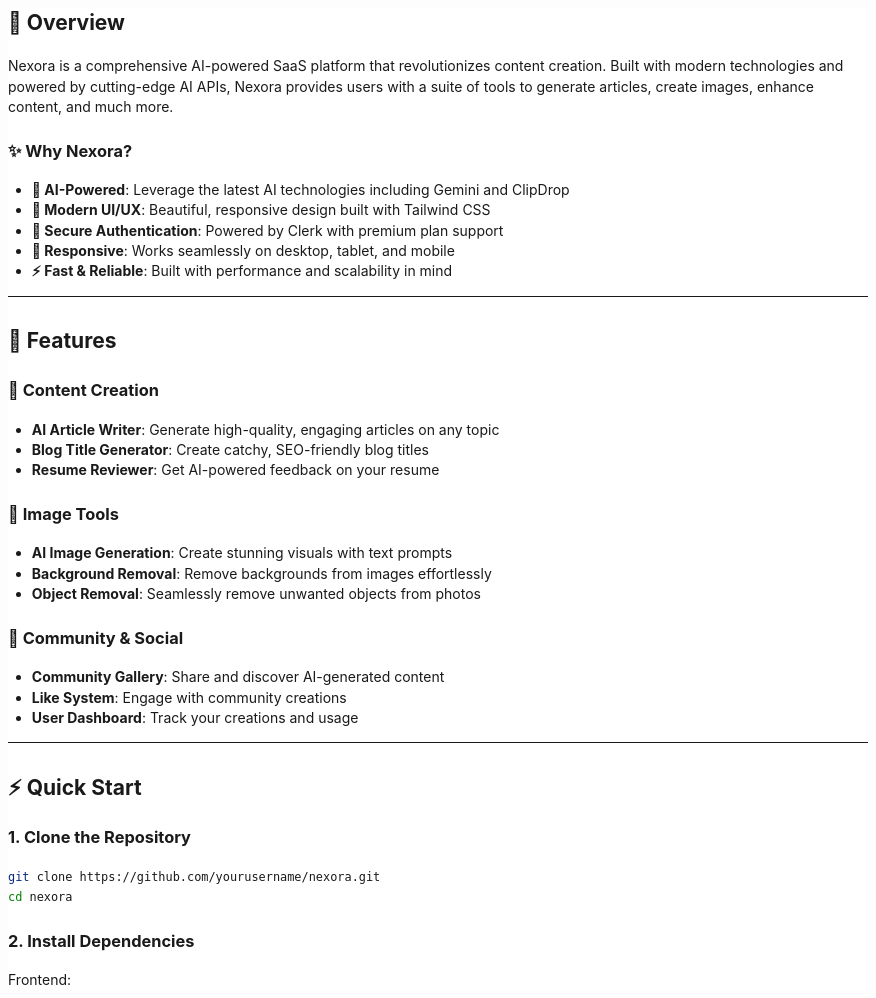 
## 🌟 **Overview**

Nexora is a comprehensive AI-powered SaaS platform that revolutionizes content creation. Built with modern technologies and powered by cutting-edge AI APIs, Nexora provides users with a suite of tools to generate articles, create images, enhance content, and much more.

### ✨ **Why Nexora?**

- **🤖 AI-Powered**: Leverage the latest AI technologies including Gemini and ClipDrop
- **🎨 Modern UI/UX**: Beautiful, responsive design built with Tailwind CSS
- **🔐 Secure Authentication**: Powered by Clerk with premium plan support
- **📱 Responsive**: Works seamlessly on desktop, tablet, and mobile
- **⚡ Fast & Reliable**: Built with performance and scalability in mind

---

## 🚀 **Features**

### 📝 **Content Creation**

- **AI Article Writer**: Generate high-quality, engaging articles on any topic
- **Blog Title Generator**: Create catchy, SEO-friendly blog titles
- **Resume Reviewer**: Get AI-powered feedback on your resume

### 🎨 **Image Tools**

- **AI Image Generation**: Create stunning visuals with text prompts
- **Background Removal**: Remove backgrounds from images effortlessly
- **Object Removal**: Seamlessly remove unwanted objects from photos

### 👥 **Community & Social**

- **Community Gallery**: Share and discover AI-generated content
- **Like System**: Engage with community creations
- **User Dashboard**: Track your creations and usage

---

## ⚡ **Quick Start**

### 1. **Clone the Repository**

```bash
git clone https://github.com/yourusername/nexora.git
cd nexora
```

### 2. **Install Dependencies**

Frontend:
